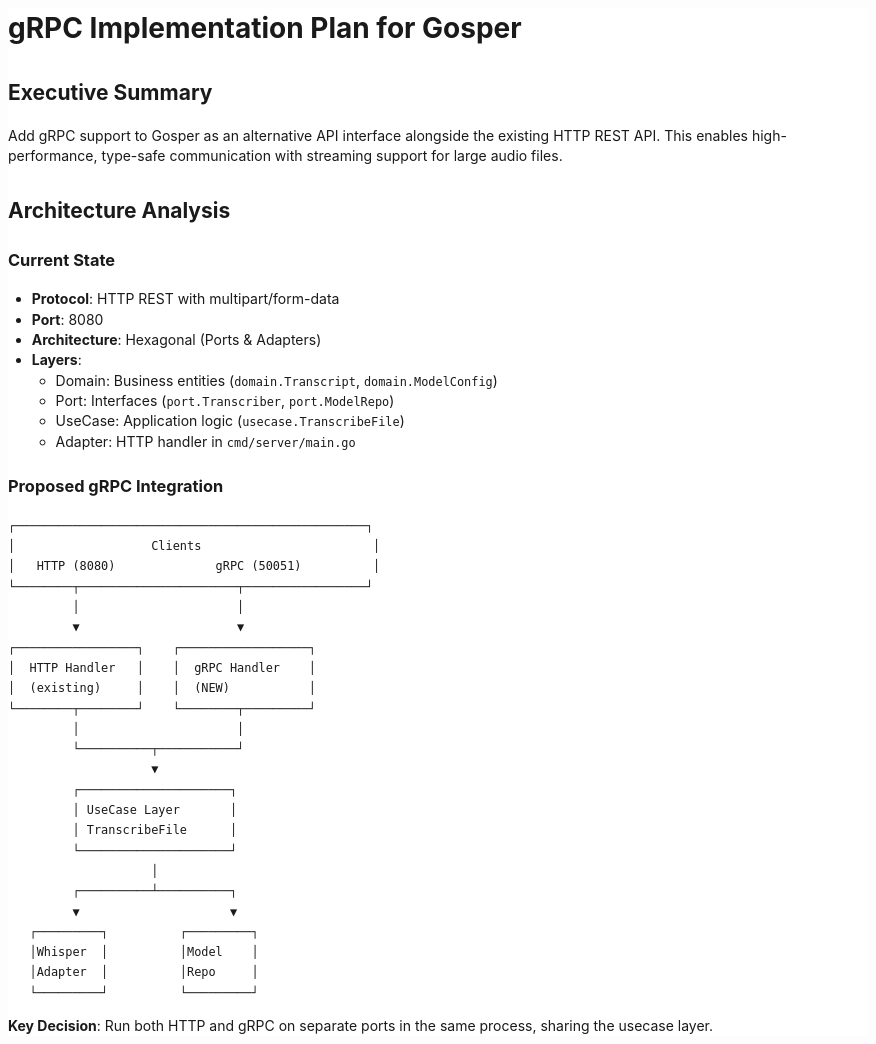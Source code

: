 # gRPC Implementation Plan for Gosper

## Executive Summary

Add gRPC support to Gosper as an alternative API interface alongside the existing HTTP REST API. This enables high-performance, type-safe communication with streaming support for large audio files.

## Architecture Analysis

### Current State
- **Protocol**: HTTP REST with multipart/form-data
- **Port**: 8080
- **Architecture**: Hexagonal (Ports & Adapters)
- **Layers**:
  - Domain: Business entities (`domain.Transcript`, `domain.ModelConfig`)
  - Port: Interfaces (`port.Transcriber`, `port.ModelRepo`)
  - UseCase: Application logic (`usecase.TranscribeFile`)
  - Adapter: HTTP handler in `cmd/server/main.go`

### Proposed gRPC Integration

```
┌─────────────────────────────────────────────────┐
│                   Clients                        │
│   HTTP (8080)              gRPC (50051)          │
└────────┬──────────────────────┬─────────────────┘
         │                      │
         ▼                      ▼
┌─────────────────┐    ┌──────────────────┐
│  HTTP Handler   │    │  gRPC Handler    │
│  (existing)     │    │  (NEW)           │
└────────┬────────┘    └────────┬─────────┘
         │                      │
         └──────────┬───────────┘
                    ▼
         ┌─────────────────────┐
         │ UseCase Layer       │
         │ TranscribeFile      │
         └─────────────────────┘
                    │
         ┌──────────┴──────────┐
         ▼                     ▼
   ┌─────────┐          ┌─────────┐
   │Whisper  │          │Model    │
   │Adapter  │          │Repo     │
   └─────────┘          └─────────┘
```

**Key Decision**: Run both HTTP and gRPC on separate ports in the same process, sharing the usecase layer.
